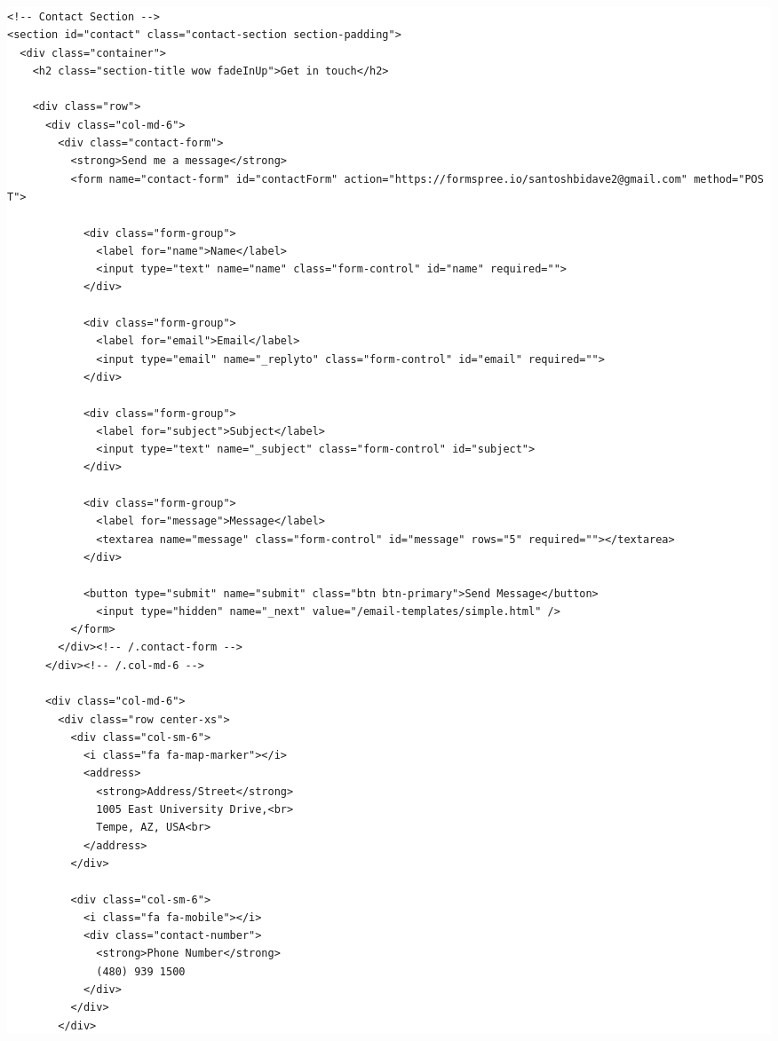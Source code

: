 

    <!-- Contact Section -->
    <section id="contact" class="contact-section section-padding">
      <div class="container">
        <h2 class="section-title wow fadeInUp">Get in touch</h2>

        <div class="row">
          <div class="col-md-6">
            <div class="contact-form">
              <strong>Send me a message</strong>
              <form name="contact-form" id="contactForm" action="https://formspree.io/santoshbidave2@gmail.com" method="POST">

                <div class="form-group">
                  <label for="name">Name</label>
                  <input type="text" name="name" class="form-control" id="name" required="">
                </div>

                <div class="form-group">
                  <label for="email">Email</label>
                  <input type="email" name="_replyto" class="form-control" id="email" required="">
                </div>

                <div class="form-group">
                  <label for="subject">Subject</label>
                  <input type="text" name="_subject" class="form-control" id="subject">
                </div>

                <div class="form-group">
                  <label for="message">Message</label>
                  <textarea name="message" class="form-control" id="message" rows="5" required=""></textarea>
                </div>

                <button type="submit" name="submit" class="btn btn-primary">Send Message</button>
                  <input type="hidden" name="_next" value="/email-templates/simple.html" />
              </form>
            </div><!-- /.contact-form -->
          </div><!-- /.col-md-6 -->

          <div class="col-md-6">
            <div class="row center-xs">
              <div class="col-sm-6">
                <i class="fa fa-map-marker"></i>
                <address>
                  <strong>Address/Street</strong>
                  1005 East University Drive,<br>
                  Tempe, AZ, USA<br>
                </address>
              </div>

              <div class="col-sm-6">
                <i class="fa fa-mobile"></i>
                <div class="contact-number">
                  <strong>Phone Number</strong>
                  (480) 939 1500
                </div>
              </div>
            </div>
